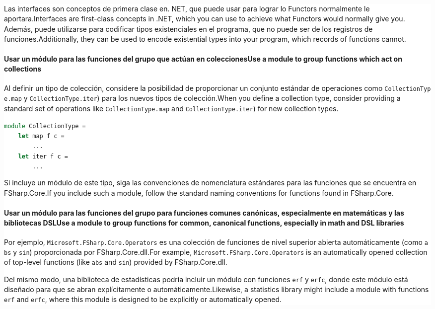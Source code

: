 <span data-ttu-id="987ae-241">Las interfaces son conceptos de primera clase en. NET, que puede usar para lograr lo Functors normalmente le aportara.</span><span class="sxs-lookup"><span data-stu-id="987ae-241">Interfaces are first-class concepts in .NET, which you can use to achieve what Functors would normally give you.</span></span> <span data-ttu-id="987ae-242">Además, puede utilizarse para codificar tipos existenciales en el programa, que no puede ser de los registros de funciones.</span><span class="sxs-lookup"><span data-stu-id="987ae-242">Additionally, they can be used to encode existential types into your program, which records of functions cannot.</span></span>

#### <a name="use-a-module-to-group-functions-which-act-on-collections"></a><span data-ttu-id="987ae-243">Usar un módulo para las funciones del grupo que actúan en colecciones</span><span class="sxs-lookup"><span data-stu-id="987ae-243">Use a module to group functions which act on collections</span></span>

<span data-ttu-id="987ae-244">Al definir un tipo de colección, considere la posibilidad de proporcionar un conjunto estándar de operaciones como `CollectionType.map` y `CollectionType.iter`) para los nuevos tipos de colección.</span><span class="sxs-lookup"><span data-stu-id="987ae-244">When you define a collection type, consider providing a standard set of operations like `CollectionType.map` and `CollectionType.iter`) for new collection types.</span></span>

```fsharp
module CollectionType =
    let map f c =
        ...
    let iter f c =
        ...
```

<span data-ttu-id="987ae-245">Si incluye un módulo de este tipo, siga las convenciones de nomenclatura estándares para las funciones que se encuentra en FSharp.Core.</span><span class="sxs-lookup"><span data-stu-id="987ae-245">If you include such a module, follow the standard naming conventions for functions found in FSharp.Core.</span></span>

#### <a name="use-a-module-to-group-functions-for-common-canonical-functions-especially-in-math-and-dsl-libraries"></a><span data-ttu-id="987ae-246">Usar un módulo para las funciones del grupo para funciones comunes canónicas, especialmente en matemáticas y las bibliotecas DSL</span><span class="sxs-lookup"><span data-stu-id="987ae-246">Use a module to group functions for common, canonical functions, especially in math and DSL libraries</span></span>

<span data-ttu-id="987ae-247">Por ejemplo, `Microsoft.FSharp.Core.Operators` es una colección de funciones de nivel superior abierta automáticamente (como `abs` y `sin`) proporcionada por FSharp.Core.dll.</span><span class="sxs-lookup"><span data-stu-id="987ae-247">For example, `Microsoft.FSharp.Core.Operators` is an automatically opened collection of top-level functions (like `abs` and `sin`) provided by FSharp.Core.dll.</span></span>

<span data-ttu-id="987ae-248">Del mismo modo, una biblioteca de estadísticas podría incluir un módulo con funciones `erf` y `erfc`, donde este módulo está diseñado para que se abran explícitamente o automáticamente.</span><span class="sxs-lookup"><span data-stu-id="987ae-248">Likewise, a statistics library might include a module with functions `erf` and `erfc`, where this module is designed to be explicitly or automatically opened.</span></span>
